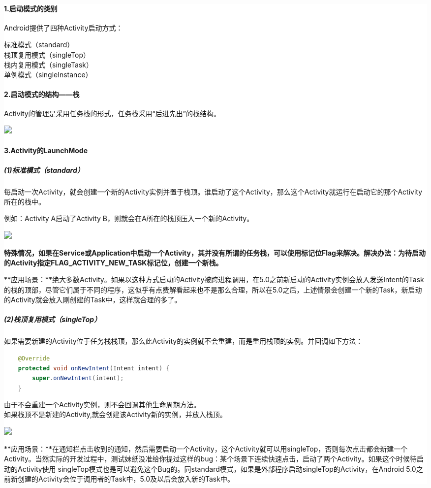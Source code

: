 #### 1.启动模式的类别

Android提供了四种Activity启动方式：

标准模式（standard）  
栈顶复用模式（singleTop）  
栈内复用模式（singleTask）  
单例模式（singleInstance）

#### 2.启动模式的结构——栈

Activity的管理是采用任务栈的形式，任务栈采用“后进先出”的栈结构。  


![](http://upload-images.jianshu.io/upload_images/3985563-83df2c2b5d3afafd.png?imageMogr2/auto-orient/strip%7CimageView2/2/w/1240)

  


#### 3.Activity的LaunchMode

##### \(1\)标准模式（standard）

每启动一次Activity，就会创建一个新的Activity实例并置于栈顶。谁启动了这个Activity，那么这个Activity就运行在启动它的那个Activity所在的栈中。

例如：Activity A启动了Activity B，则就会在A所在的栈顶压入一个新的Activity。  


![](http://upload-images.jianshu.io/upload_images/3985563-59e0c33aadd55f62.png?imageMogr2/auto-orient/strip%7CimageView2/2/w/1240)

  



**特殊情况，如果在Service或Application中启动一个Activity，其并没有所谓的任务栈，可以使用标记位Flag来解决。解决办法：为待启动的Activity指定FLAG\_ACTIVITY\_NEW\_TASK标记位，创建一个新栈。**

**应用场景：**绝大多数Activity。如果以这种方式启动的Activity被跨进程调用，在5.0之前新启动的Activity实例会放入发送Intent的Task的栈的顶部，尽管它们属于不同的程序，这似乎有点费解看起来也不是那么合理，所以在5.0之后，上述情景会创建一个新的Task，新启动的Activity就会放入刚创建的Task中，这样就合理的多了。

##### \(2\)栈顶复用模式（singleTop）

如果需要新建的Activity位于任务栈栈顶，那么此Activity的实例就不会重建，而是重用栈顶的实例。并回调如下方法：

```java
    @Override
    protected void onNewIntent(Intent intent) {
        super.onNewIntent(intent);
    }
```

由于不会重建一个Activity实例，则不会回调其他生命周期方法。  
如果栈顶不是新建的Activity,就会创建该Activity新的实例，并放入栈顶。  


![](http://upload-images.jianshu.io/upload_images/3985563-6378dae7ea249294.png?imageMogr2/auto-orient/strip%7CimageView2/2/w/1240)

  



**应用场景：**在通知栏点击收到的通知，然后需要启动一个Activity，这个Activity就可以用singleTop，否则每次点击都会新建一个Activity。当然实际的开发过程中，测试妹纸没准给你提过这样的bug：某个场景下连续快速点击，启动了两个Activity。如果这个时候待启动的Activity使用 singleTop模式也是可以避免这个Bug的。同standard模式，如果是外部程序启动singleTop的Activity，在Android 5.0之前新创建的Activity会位于调用者的Task中，5.0及以后会放入新的Task中。
